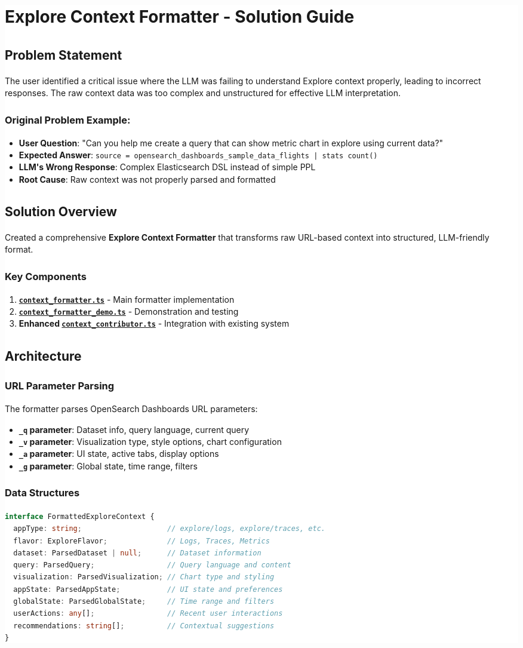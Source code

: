 # Explore Context Formatter - Solution Guide

## Problem Statement

The user identified a critical issue where the LLM was failing to understand Explore context properly, leading to incorrect responses. The raw context data was too complex and unstructured for effective LLM interpretation.

### Original Problem Example:
- **User Question**: "Can you help me create a query that can show metric chart in explore using current data?"
- **Expected Answer**: `source = opensearch_dashboards_sample_data_flights | stats count()`
- **LLM's Wrong Response**: Complex Elasticsearch DSL instead of simple PPL
- **Root Cause**: Raw context was not properly parsed and formatted

## Solution Overview

Created a comprehensive **Explore Context Formatter** that transforms raw URL-based context into structured, LLM-friendly format.

### Key Components

1. **[`context_formatter.ts`](src/plugins/explore/public/services/context_formatter.ts)** - Main formatter implementation
2. **[`context_formatter_demo.ts`](src/plugins/explore/public/services/context_formatter_demo.ts)** - Demonstration and testing
3. **Enhanced [`context_contributor.ts`](src/plugins/explore/public/context_contributor.ts)** - Integration with existing system

## Architecture

### URL Parameter Parsing

The formatter parses OpenSearch Dashboards URL parameters:

- **`_q` parameter**: Dataset info, query language, current query
- **`_v` parameter**: Visualization type, style options, chart configuration  
- **`_a` parameter**: UI state, active tabs, display options
- **`_g` parameter**: Global state, time range, filters

### Data Structures

```typescript
interface FormattedExploreContext {
  appType: string;                    // explore/logs, explore/traces, etc.
  flavor: ExploreFlavor;              // Logs, Traces, Metrics
  dataset: ParsedDataset | null;      // Dataset information
  query: ParsedQuery;                 // Query language and content
  visualization: ParsedVisualization; // Chart type and styling
  appState: ParsedAppState;           // UI state and preferences
  globalState: ParsedGlobalState;     // Time range and filters
  userActions: any[];                 // Recent user interactions
  recommendations: string[];          // Contextual suggestions
}
```
